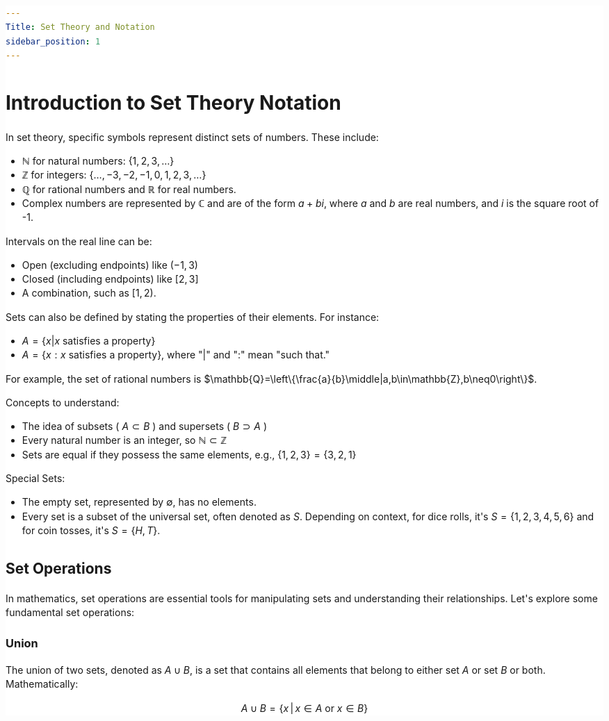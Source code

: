 ```yaml
---
Title: Set Theory and Notation
sidebar_position: 1
---
```


# Introduction to Set Theory Notation

In set theory, specific symbols represent distinct sets of numbers. These include:

- $\mathbb{N}$ for natural numbers: $\{1,2,3,\dots\}$
- $\mathbb{Z}$ for integers: $\{\dots,-3,-2,-1,0,1,2,3,\dots\}$
- $\mathbb{Q}$ for rational numbers and $\mathbb{R}$ for real numbers.
- Complex numbers are represented by $\mathbb{C}$ and are of the form $a+bi$, where $a$ and $b$ are real numbers, and $i$ is the square root of -1.

Intervals on the real line can be:
- Open (excluding endpoints) like $(-1,3)$
- Closed (including endpoints) like $[2,3]$
- A combination, such as $[1,2)$.

Sets can also be defined by stating the properties of their elements. For instance:
- $A=\{x|x \text{ satisfies a property}\}$
- $A=\{x:x \text{ satisfies a property}\}$, 
where "|" and ":" mean "such that."

For example, the set of rational numbers is $\mathbb{Q}=\left\{\frac{a}{b}\middle|a,b\in\mathbb{Z},b\neq0\right\}$.

Concepts to understand:
- The idea of subsets ( $A \subset B$ ) and supersets ( $B \supset A$ )
- Every natural number is an integer, so $\mathbb{N} \subset \mathbb{Z}$
- Sets are equal if they possess the same elements, e.g., $\{1,2,3\}=\{3,2,1\}$

Special Sets:
- The empty set, represented by $\emptyset$, has no elements.
- Every set is a subset of the universal set, often denoted as $S$. Depending on context, for dice rolls, it's $S=\{1,2,3,4,5,6\}$ and for coin tosses, it's $S=\{H,T\}$.

## Set Operations

In mathematics, set operations are essential tools for manipulating sets and understanding their relationships. Let's explore some fundamental set operations:

### Union

The union of two sets, denoted as $A \cup B$, is a set that contains all elements that belong to either set $A$ or set $B$ or both. Mathematically:

$$
A \cup B = \{x \,|\, x \in A \text{ or } x \in B\}
$$
